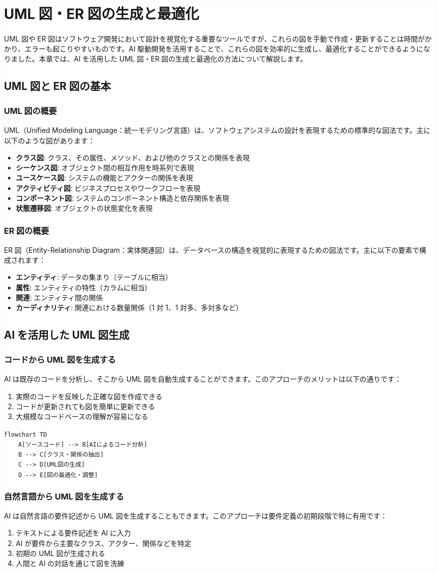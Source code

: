 # UML 図・ER 図の生成と最適化

UML 図や ER 図はソフトウェア開発において設計を視覚化する重要なツールですが、これらの図を手動で作成・更新することは時間がかかり、エラーも起こりやすいものです。AI 駆動開発を活用することで、これらの図を効率的に生成し、最適化することができるようになりました。本章では、AI を活用した UML 図・ER 図の生成と最適化の方法について解説します。

## UML 図と ER 図の基本

### UML 図の概要

UML（Unified Modeling Language：統一モデリング言語）は、ソフトウェアシステムの設計を表現するための標準的な図法です。主に以下のような図があります：

- **クラス図**: クラス、その属性、メソッド、および他のクラスとの関係を表現
- **シーケンス図**: オブジェクト間の相互作用を時系列で表現
- **ユースケース図**: システムの機能とアクターの関係を表現
- **アクティビティ図**: ビジネスプロセスやワークフローを表現
- **コンポーネント図**: システムのコンポーネント構造と依存関係を表現
- **状態遷移図**: オブジェクトの状態変化を表現

### ER 図の概要

ER 図（Entity-Relationship Diagram：実体関連図）は、データベースの構造を視覚的に表現するための図法です。主に以下の要素で構成されます：

- **エンティティ**: データの集まり（テーブルに相当）
- **属性**: エンティティの特性（カラムに相当）
- **関連**: エンティティ間の関係
- **カーディナリティ**: 関連における数量関係（1 対 1、1 対多、多対多など）

## AI を活用した UML 図生成

### コードから UML 図を生成する

AI は既存のコードを分析し、そこから UML 図を自動生成することができます。このアプローチのメリットは以下の通りです：

1. 実際のコードを反映した正確な図を作成できる
2. コードが更新されても図を簡単に更新できる
3. 大規模なコードベースの理解が容易になる

```mermaid
flowchart TD
    A[ソースコード] --> B[AIによるコード分析]
    B --> C[クラス・関係の抽出]
    C --> D[UML図の生成]
    D --> E[図の最適化・調整]
```

### 自然言語から UML 図を生成する

AI は自然言語の要件記述から UML 図を生成することもできます。このアプローチは要件定義の初期段階で特に有用です：

1. テキストによる要件記述を AI に入力
2. AI が要件から主要なクラス、アクター、関係などを特定
3. 初期の UML 図が生成される
4. 人間と AI の対話を通じて図を洗練
